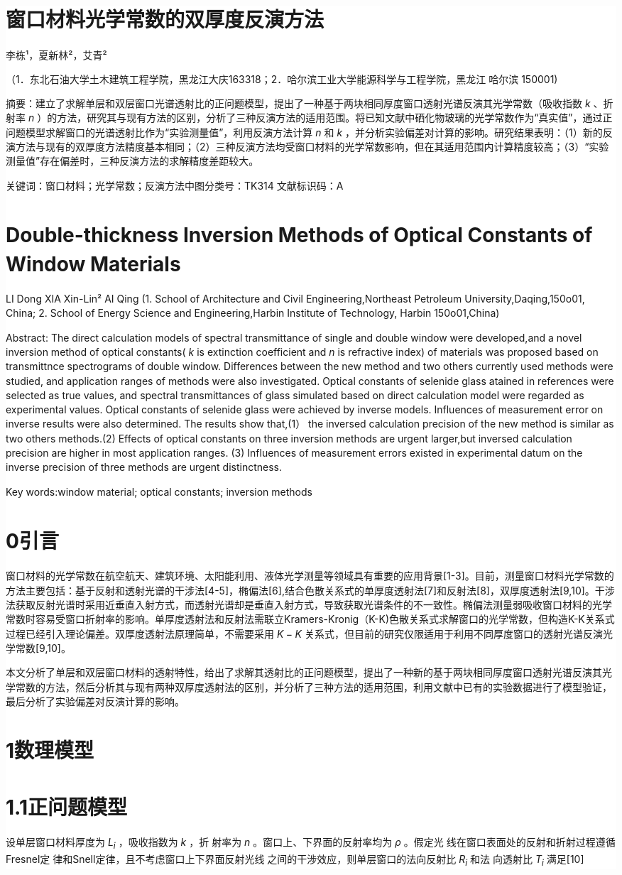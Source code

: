 # 窗口材料光学常数的双厚度反演方法

李栋¹，夏新林²，艾青²

（1．东北石油大学土木建筑工程学院，黑龙江大庆163318；2．哈尔滨工业大学能源科学与工程学院，黑龙江 哈尔滨 150001)

摘要：建立了求解单层和双层窗口光谱透射比的正问题模型，提出了一种基于两块相同厚度窗口透射光谱反演其光学常数（吸收指数 $k$ 、折射率 $n$ ）的方法，研究其与现有方法的区别，分析了三种反演方法的适用范围。将已知文献中硒化物玻璃的光学常数作为“真实值”，通过正问题模型求解窗口的光谱透射比作为“实验测量值”，利用反演方法计算 $n$ 和 $k$ ，并分析实验偏差对计算的影响。研究结果表明：（1）新的反演方法与现有的双厚度方法精度基本相同；（2）三种反演方法均受窗口材料的光学常数影响，但在其适用范围内计算精度较高；（3）“实验测量值”存在偏差时，三种反演方法的求解精度差距较大。

关键词：窗口材料；光学常数；反演方法中图分类号：TK314 文献标识码：A

# Double-thickness Inversion Methods of Optical Constants of Window Materials

LI Dong XIA Xin-Lin² AI Qing (1. School of Architecture and Civil Engineering,Northeast Petroleum University,Daqing,150o01, China; 2. School of Energy Science and Engineering,Harbin Institute of Technology, Harbin 150o01,China)

Abstract: The direct calculation models of spectral transmittance of single and double window were developed,and a novel inversion method of optical constants( $k$ is extinction coefficient and $n$ is refractive index) of materials was proposed based on transmittnce spectrograms of double window. Differences between the new method and two others currently used methods were studied, and application ranges of methods were also investigated. Optical constants of selenide glass atained in references were selected as true values, and spectral transmittances of glass simulated based on direct calculation model were regarded as experimental values. Optical constants of selenide glass were achieved by inverse models. Influences of measurement error on inverse results were also determined. The results show that,(1） the inversed calculation precision of the new method is similar as two others methods.(2) Effects of optical constants on three inversion methods are urgent larger,but inversed calculation precision are higher in most application ranges. (3) Influences of measurement errors existed in experimental datum on the inverse precision of three methods are urgent distinctness.

Key words:window material; optical constants; inversion methods

# 0引言

窗口材料的光学常数在航空航天、建筑环境、太阳能利用、液体光学测量等领域具有重要的应用背景[1-3]。目前，测量窗口材料光学常数的方法主要包括：基于反射和透射光谱的干涉法[4-5]，椭偏法[6],结合色散关系式的单厚度透射法[7]和反射法[8]，双厚度透射法[9,10]。干涉法获取反射光谱时采用近垂直入射方式，而透射光谱却是垂直入射方式，导致获取光谱条件的不一致性。椭偏法测量弱吸收窗口材料的光学常数时容易受窗口折射率的影响。单厚度透射法和反射法需联立Kramers-Kronig（K-K)色散关系式求解窗口的光学常数，但构造K-K关系式过程已经引入理论偏差。双厚度透射法原理简单，不需要采用 $K { - } K$ 关系式，但目前的研究仅限适用于利用不同厚度窗口的透射光谱反演光学常数[9,10]。

本文分析了单层和双层窗口材料的透射特性，给出了求解其透射比的正问题模型，提出了一种新的基于两块相同厚度窗口透射光谱反演其光学常数的方法，然后分析其与现有两种双厚度透射法的区别，并分析了三种方法的适用范围，利用文献中已有的实验数据进行了模型验证，最后分析了实验偏差对反演计算的影响。

# 1数理模型

# 1.1正问题模型

设单层窗口材料厚度为 $L _ { i }$ ，吸收指数为 $k$ ，折 射率为 $n$ 。窗口上、下界面的反射率均为 $\rho$ 。假定光 线在窗口表面处的反射和折射过程遵循Fresnel定 律和Snell定律，且不考虑窗口上下界面反射光线 之间的干涉效应，则单层窗口的法向反射比 $R _ { i }$ 和法 向透射比 $T _ { i }$ 满足[10]
